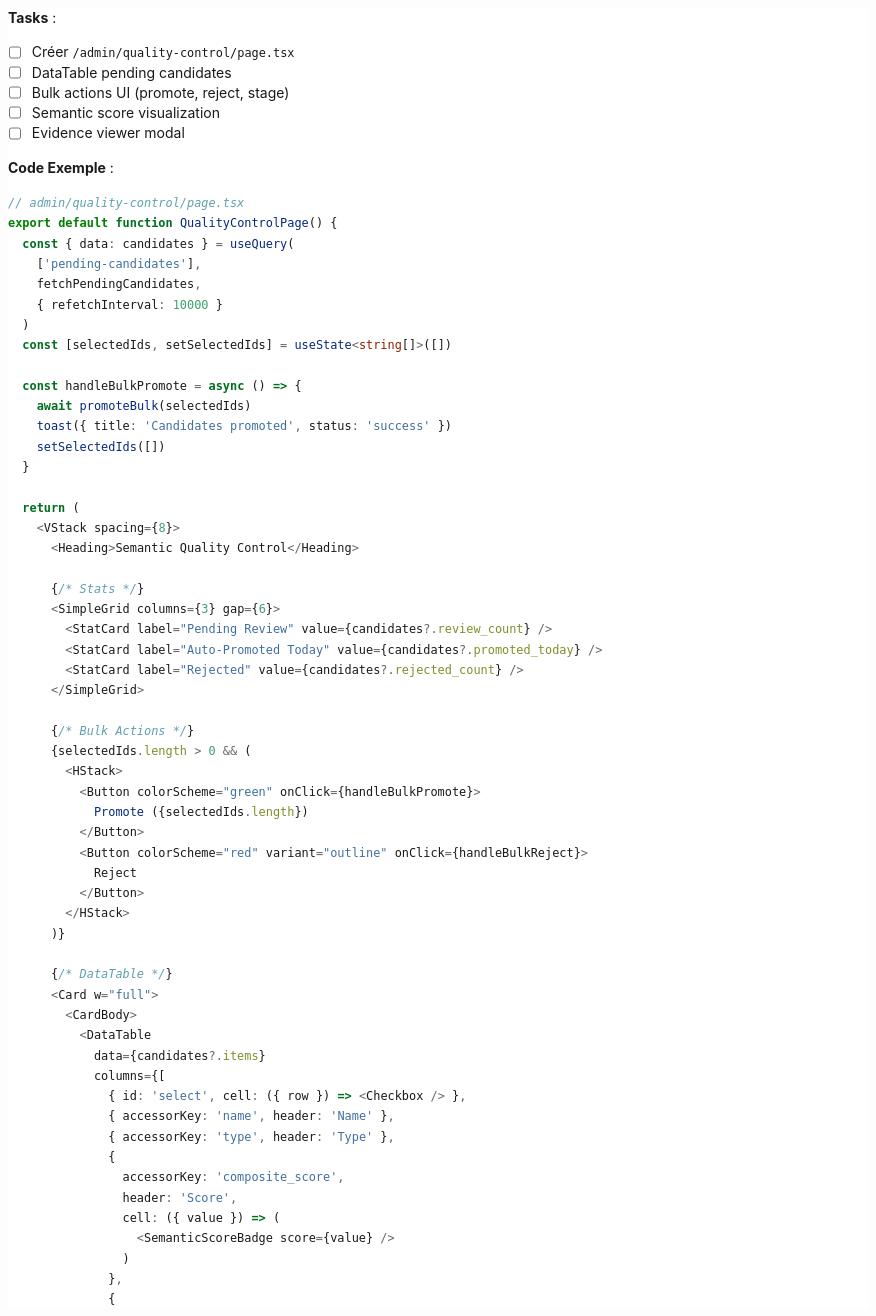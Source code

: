 **Tasks** :
- [ ] Créer `/admin/quality-control/page.tsx`
- [ ] DataTable pending candidates
- [ ] Bulk actions UI (promote, reject, stage)
- [ ] Semantic score visualization
- [ ] Evidence viewer modal

**Code Exemple** :

```typescript
// admin/quality-control/page.tsx
export default function QualityControlPage() {
  const { data: candidates } = useQuery(
    ['pending-candidates'],
    fetchPendingCandidates,
    { refetchInterval: 10000 }
  )
  const [selectedIds, setSelectedIds] = useState<string[]>([])

  const handleBulkPromote = async () => {
    await promoteBulk(selectedIds)
    toast({ title: 'Candidates promoted', status: 'success' })
    setSelectedIds([])
  }

  return (
    <VStack spacing={8}>
      <Heading>Semantic Quality Control</Heading>

      {/* Stats */}
      <SimpleGrid columns={3} gap={6}>
        <StatCard label="Pending Review" value={candidates?.review_count} />
        <StatCard label="Auto-Promoted Today" value={candidates?.promoted_today} />
        <StatCard label="Rejected" value={candidates?.rejected_count} />
      </SimpleGrid>

      {/* Bulk Actions */}
      {selectedIds.length > 0 && (
        <HStack>
          <Button colorScheme="green" onClick={handleBulkPromote}>
            Promote ({selectedIds.length})
          </Button>
          <Button colorScheme="red" variant="outline" onClick={handleBulkReject}>
            Reject
          </Button>
        </HStack>
      )}

      {/* DataTable */}
      <Card w="full">
        <CardBody>
          <DataTable
            data={candidates?.items}
            columns={[
              { id: 'select', cell: ({ row }) => <Checkbox /> },
              { accessorKey: 'name', header: 'Name' },
              { accessorKey: 'type', header: 'Type' },
              {
                accessorKey: 'composite_score',
                header: 'Score',
                cell: ({ value }) => (
                  <SemanticScoreBadge score={value} />
                )
              },
              {
```